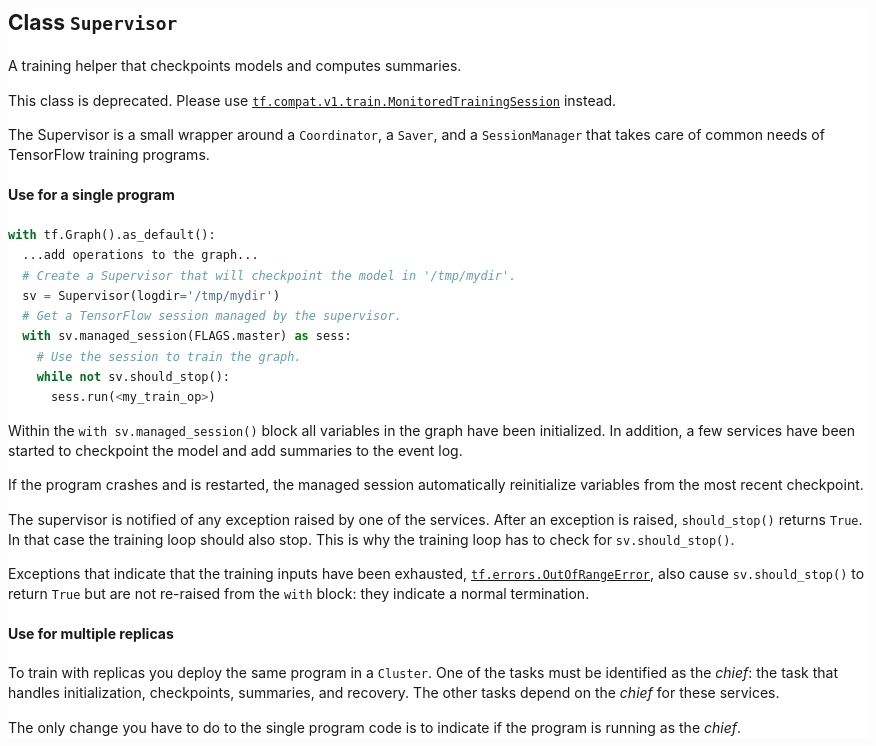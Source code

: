 ## Class `Supervisor`


A training helper that checkpoints models and computes summaries.





This class is deprecated. Please use
<a href="../../../../tf/compat/v1/train/MonitoredTrainingSession.md"><code>tf.compat.v1.train.MonitoredTrainingSession</code></a> instead.

The Supervisor is a small wrapper around a `Coordinator`, a `Saver`,
and a `SessionManager` that takes care of common needs of TensorFlow
training programs.

#### Use for a single program

```python
with tf.Graph().as_default():
  ...add operations to the graph...
  # Create a Supervisor that will checkpoint the model in '/tmp/mydir'.
  sv = Supervisor(logdir='/tmp/mydir')
  # Get a TensorFlow session managed by the supervisor.
  with sv.managed_session(FLAGS.master) as sess:
    # Use the session to train the graph.
    while not sv.should_stop():
      sess.run(<my_train_op>)
```

Within the `with sv.managed_session()` block all variables in the graph have
been initialized.  In addition, a few services have been started to
checkpoint the model and add summaries to the event log.

If the program crashes and is restarted, the managed session automatically
reinitialize variables from the most recent checkpoint.

The supervisor is notified of any exception raised by one of the services.
After an exception is raised, `should_stop()` returns `True`.  In that case
the training loop should also stop.  This is why the training loop has to
check for `sv.should_stop()`.

Exceptions that indicate that the training inputs have been exhausted,
<a href="../../../../tf/errors/OutOfRangeError.md"><code>tf.errors.OutOfRangeError</code></a>, also cause `sv.should_stop()` to return `True`
but are not re-raised from the `with` block: they indicate a normal
termination.

#### Use for multiple replicas

To train with replicas you deploy the same program in a `Cluster`.
One of the tasks must be identified as the *chief*: the task that handles
initialization, checkpoints, summaries, and recovery.  The other tasks
depend on the *chief* for these services.

The only change you have to do to the single program code is to indicate
if the program is running as the *chief*.

